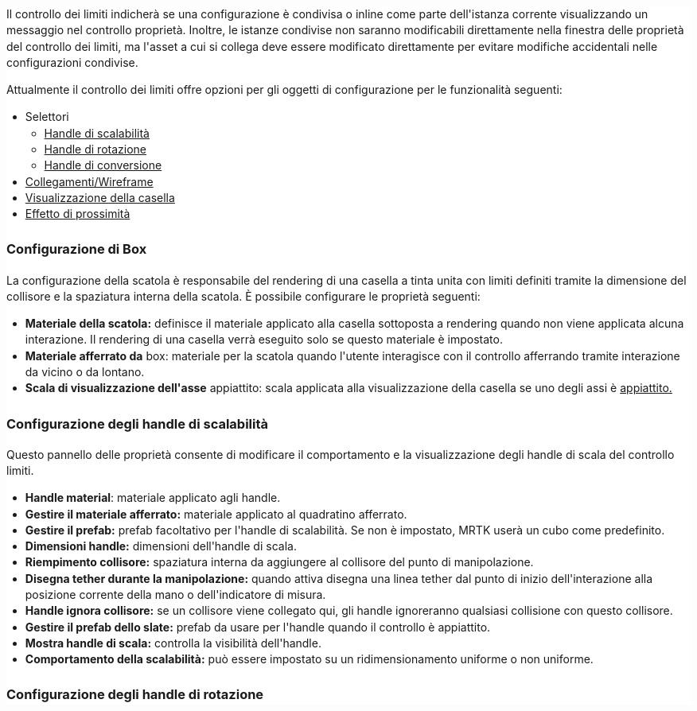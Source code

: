 Il controllo dei limiti indicherà se una configurazione è condivisa o inline come parte dell'istanza corrente visualizzando un messaggio nel controllo proprietà. Inoltre, le istanze condivise non saranno modificabili direttamente nella finestra delle proprietà del controllo dei limiti, ma l'asset a cui si collega deve essere modificato direttamente per evitare modifiche accidentali nelle configurazioni condivise.

Attualmente il controllo dei limiti offre opzioni per gli oggetti di configurazione per le funzionalità seguenti:

* Selettori
  * [Handle di scalabilità](#scale-handles-configuration)
  * [Handle di rotazione](#rotation-handles-configuration)
  * [Handle di conversione](#translation-handles-configuration)
* [Collegamenti/Wireframe](#links-configuration-wireframe)
* [Visualizzazione della casella](#box-configuration)
* [Effetto di prossimità](#proximity-effect-configuration)

### <a name="box-configuration"></a>Configurazione di Box

La configurazione della scatola è responsabile del rendering di una casella a tinta unita con limiti definiti tramite la dimensione del collisore e la spaziatura interna della scatola. È possibile configurare le proprietà seguenti:

* **Materiale della scatola:** definisce il materiale applicato alla casella sottoposta a rendering quando non viene applicata alcuna interazione. Il rendering di una casella verrà eseguito solo se questo materiale è impostato.
* **Materiale afferrato da** box: materiale per la scatola quando l'utente interagisce con il controllo afferrando tramite interazione da vicino o da lontano.
* **Scala di visualizzazione dell'asse** appiattito: scala applicata alla visualizzazione della casella se uno degli assi è [appiattito.](#flatten-axis)

### <a name="scale-handles-configuration"></a>Configurazione degli handle di scalabilità

Questo pannello delle proprietà consente di modificare il comportamento e la visualizzazione degli handle di scala del controllo limiti.

* **Handle material**: materiale applicato agli handle.
* **Gestire il materiale afferrato:** materiale applicato al quadratino afferrato.
* **Gestire il prefab:** prefab facoltativo per l'handle di scalabilità. Se non è impostato, MRTK userà un cubo come predefinito.
* **Dimensioni handle:** dimensioni dell'handle di scala.
* **Riempimento collisore:** spaziatura interna da aggiungere al collisore del punto di manipolazione.
* **Disegna tether durante la manipolazione:** quando attiva disegna una linea tether dal punto di inizio dell'interazione alla posizione corrente della mano o dell'indicatore di misura.
* **Handle ignora collisore:** se un collisore viene collegato qui, gli handle ignoreranno qualsiasi collisione con questo collisore.
* **Gestire il prefab dello slate:** prefab da usare per l'handle quando il controllo è appiattito.
* **Mostra handle di scala:** controlla la visibilità dell'handle.
* **Comportamento della scalabilità:** può essere impostato su un ridimensionamento uniforme o non uniforme.

### <a name="rotation-handles-configuration"></a>Configurazione degli handle di rotazione
